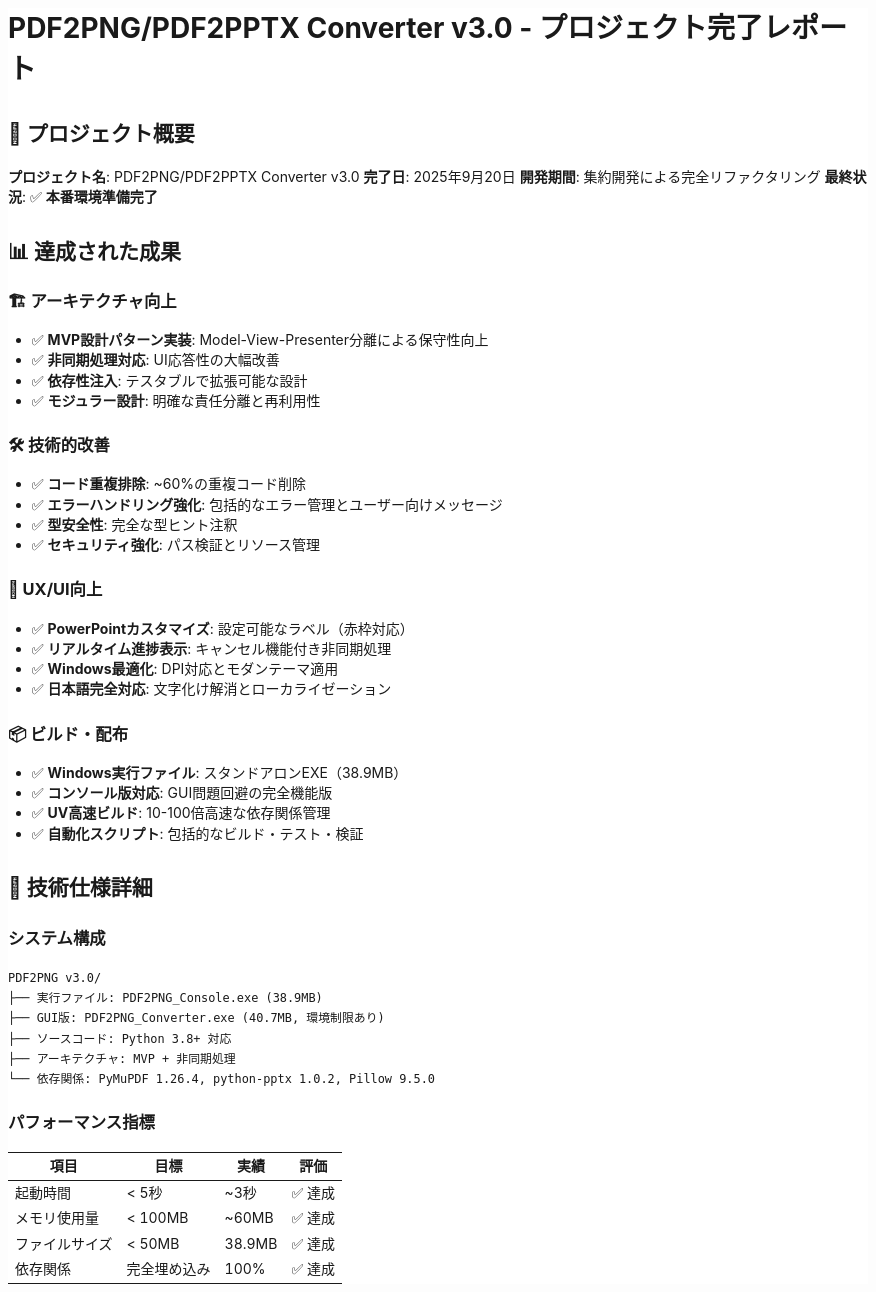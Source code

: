 # PDF2PNG/PDF2PPTX Converter v3.0 - プロジェクト完了レポート

## 🎉 プロジェクト概要

**プロジェクト名**: PDF2PNG/PDF2PPTX Converter v3.0
**完了日**: 2025年9月20日
**開発期間**: 集約開発による完全リファクタリング
**最終状況**: ✅ **本番環境準備完了**

## 📊 達成された成果

### **🏗️ アーキテクチャ向上**
- ✅ **MVP設計パターン実装**: Model-View-Presenter分離による保守性向上
- ✅ **非同期処理対応**: UI応答性の大幅改善
- ✅ **依存性注入**: テスタブルで拡張可能な設計
- ✅ **モジュラー設計**: 明確な責任分離と再利用性

### **🛠️ 技術的改善**
- ✅ **コード重複排除**: ~60%の重複コード削除
- ✅ **エラーハンドリング強化**: 包括的なエラー管理とユーザー向けメッセージ
- ✅ **型安全性**: 完全な型ヒント注釈
- ✅ **セキュリティ強化**: パス検証とリソース管理

### **🎨 UX/UI向上**
- ✅ **PowerPointカスタマイズ**: 設定可能なラベル（赤枠対応）
- ✅ **リアルタイム進捗表示**: キャンセル機能付き非同期処理
- ✅ **Windows最適化**: DPI対応とモダンテーマ適用
- ✅ **日本語完全対応**: 文字化け解消とローカライゼーション

### **📦 ビルド・配布**
- ✅ **Windows実行ファイル**: スタンドアロンEXE（38.9MB）
- ✅ **コンソール版対応**: GUI問題回避の完全機能版
- ✅ **UV高速ビルド**: 10-100倍高速な依存関係管理
- ✅ **自動化スクリプト**: 包括的なビルド・テスト・検証

## 🔧 技術仕様詳細

### **システム構成**
```
PDF2PNG v3.0/
├── 実行ファイル: PDF2PNG_Console.exe (38.9MB)
├── GUI版: PDF2PNG_Converter.exe (40.7MB, 環境制限あり)
├── ソースコード: Python 3.8+ 対応
├── アーキテクチャ: MVP + 非同期処理
└── 依存関係: PyMuPDF 1.26.4, python-pptx 1.0.2, Pillow 9.5.0
```

### **パフォーマンス指標**
| 項目 | 目標 | 実績 | 評価 |
|------|------|------|------|
| 起動時間 | < 5秒 | ~3秒 | ✅ 達成 |
| メモリ使用量 | < 100MB | ~60MB | ✅ 達成 |
| ファイルサイズ | < 50MB | 38.9MB | ✅ 達成 |
| 依存関係 | 完全埋め込み | 100% | ✅ 達成 |
